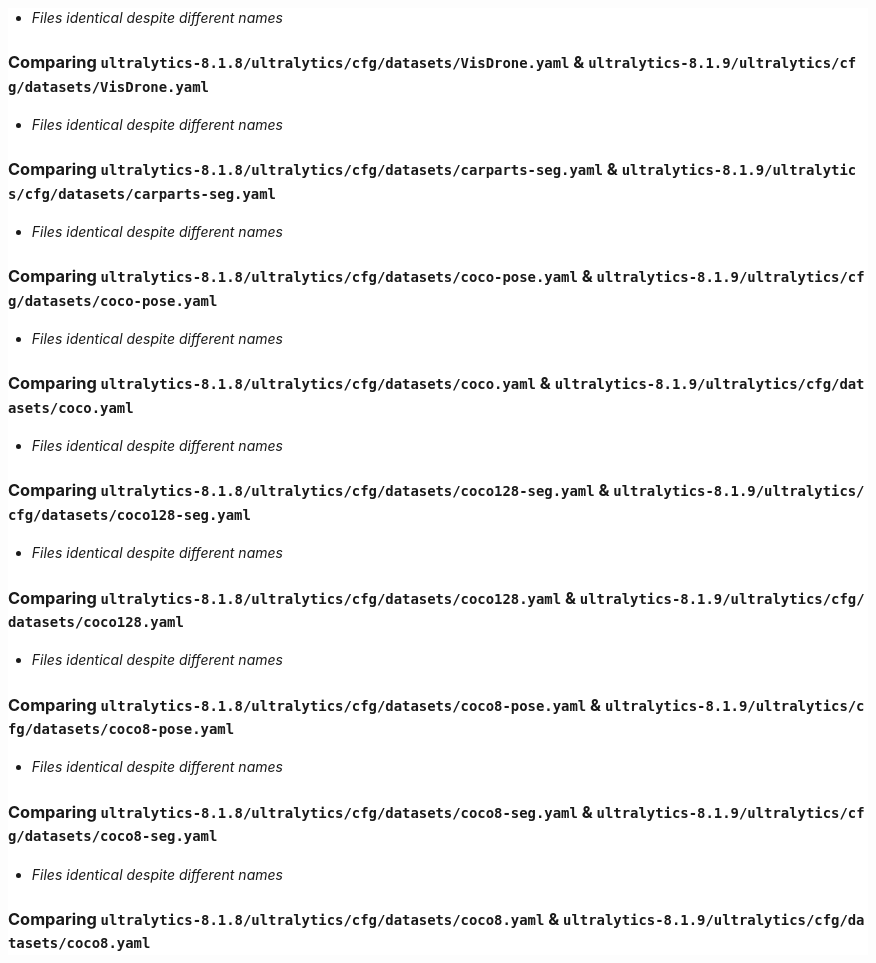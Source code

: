  * *Files identical despite different names*

### Comparing `ultralytics-8.1.8/ultralytics/cfg/datasets/VisDrone.yaml` & `ultralytics-8.1.9/ultralytics/cfg/datasets/VisDrone.yaml`

 * *Files identical despite different names*

### Comparing `ultralytics-8.1.8/ultralytics/cfg/datasets/carparts-seg.yaml` & `ultralytics-8.1.9/ultralytics/cfg/datasets/carparts-seg.yaml`

 * *Files identical despite different names*

### Comparing `ultralytics-8.1.8/ultralytics/cfg/datasets/coco-pose.yaml` & `ultralytics-8.1.9/ultralytics/cfg/datasets/coco-pose.yaml`

 * *Files identical despite different names*

### Comparing `ultralytics-8.1.8/ultralytics/cfg/datasets/coco.yaml` & `ultralytics-8.1.9/ultralytics/cfg/datasets/coco.yaml`

 * *Files identical despite different names*

### Comparing `ultralytics-8.1.8/ultralytics/cfg/datasets/coco128-seg.yaml` & `ultralytics-8.1.9/ultralytics/cfg/datasets/coco128-seg.yaml`

 * *Files identical despite different names*

### Comparing `ultralytics-8.1.8/ultralytics/cfg/datasets/coco128.yaml` & `ultralytics-8.1.9/ultralytics/cfg/datasets/coco128.yaml`

 * *Files identical despite different names*

### Comparing `ultralytics-8.1.8/ultralytics/cfg/datasets/coco8-pose.yaml` & `ultralytics-8.1.9/ultralytics/cfg/datasets/coco8-pose.yaml`

 * *Files identical despite different names*

### Comparing `ultralytics-8.1.8/ultralytics/cfg/datasets/coco8-seg.yaml` & `ultralytics-8.1.9/ultralytics/cfg/datasets/coco8-seg.yaml`

 * *Files identical despite different names*

### Comparing `ultralytics-8.1.8/ultralytics/cfg/datasets/coco8.yaml` & `ultralytics-8.1.9/ultralytics/cfg/datasets/coco8.yaml`
